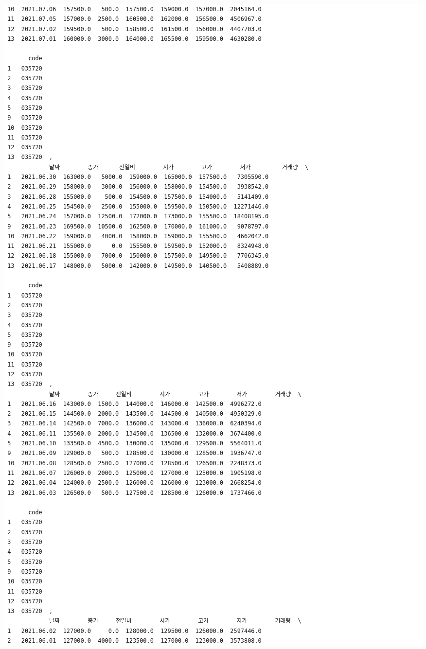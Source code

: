     10  2021.07.06  157500.0   500.0  157500.0  159000.0  157000.0  2045164.0   
     11  2021.07.05  157000.0  2500.0  160500.0  162000.0  156500.0  4506967.0   
     12  2021.07.02  159500.0   500.0  158500.0  161500.0  156000.0  4407703.0   
     13  2021.07.01  160000.0  3000.0  164000.0  165500.0  159500.0  4630280.0   
     
           code  
     1   035720  
     2   035720  
     3   035720  
     4   035720  
     5   035720  
     9   035720  
     10  035720  
     11  035720  
     12  035720  
     13  035720  ,
                 날짜        종가      전일비        시가        고가        저가         거래량  \
     1   2021.06.30  163000.0   5000.0  159000.0  165000.0  157500.0   7305590.0   
     2   2021.06.29  158000.0   3000.0  156000.0  158000.0  154500.0   3938542.0   
     3   2021.06.28  155000.0    500.0  154500.0  157500.0  154000.0   5141409.0   
     4   2021.06.25  154500.0   2500.0  155000.0  159500.0  150500.0  12271446.0   
     5   2021.06.24  157000.0  12500.0  172000.0  173000.0  155500.0  18408195.0   
     9   2021.06.23  169500.0  10500.0  162500.0  170000.0  161000.0   9078797.0   
     10  2021.06.22  159000.0   4000.0  158000.0  159000.0  155500.0   4662042.0   
     11  2021.06.21  155000.0      0.0  155500.0  159500.0  152000.0   8324948.0   
     12  2021.06.18  155000.0   7000.0  150000.0  157500.0  149500.0   7706345.0   
     13  2021.06.17  148000.0   5000.0  142000.0  149500.0  140500.0   5408889.0   
     
           code  
     1   035720  
     2   035720  
     3   035720  
     4   035720  
     5   035720  
     9   035720  
     10  035720  
     11  035720  
     12  035720  
     13  035720  ,
                 날짜        종가     전일비        시가        고가        저가        거래량  \
     1   2021.06.16  143000.0  1500.0  144000.0  146000.0  142500.0  4996272.0   
     2   2021.06.15  144500.0  2000.0  143500.0  144500.0  140500.0  4950329.0   
     3   2021.06.14  142500.0  7000.0  136000.0  143000.0  136000.0  6240394.0   
     4   2021.06.11  135500.0  2000.0  134500.0  136500.0  132000.0  3674400.0   
     5   2021.06.10  133500.0  4500.0  130000.0  135000.0  129500.0  5564011.0   
     9   2021.06.09  129000.0   500.0  128500.0  130000.0  128500.0  1936747.0   
     10  2021.06.08  128500.0  2500.0  127000.0  128500.0  126500.0  2248373.0   
     11  2021.06.07  126000.0  2000.0  125000.0  127000.0  125000.0  1905198.0   
     12  2021.06.04  124000.0  2500.0  126000.0  126000.0  123000.0  2668254.0   
     13  2021.06.03  126500.0   500.0  127500.0  128500.0  126000.0  1737466.0   
     
           code  
     1   035720  
     2   035720  
     3   035720  
     4   035720  
     5   035720  
     9   035720  
     10  035720  
     11  035720  
     12  035720  
     13  035720  ,
                 날짜        종가     전일비        시가        고가        저가        거래량  \
     1   2021.06.02  127000.0     0.0  128000.0  129500.0  126000.0  2597446.0   
     2   2021.06.01  127000.0  4000.0  123500.0  127000.0  123000.0  3573808.0   